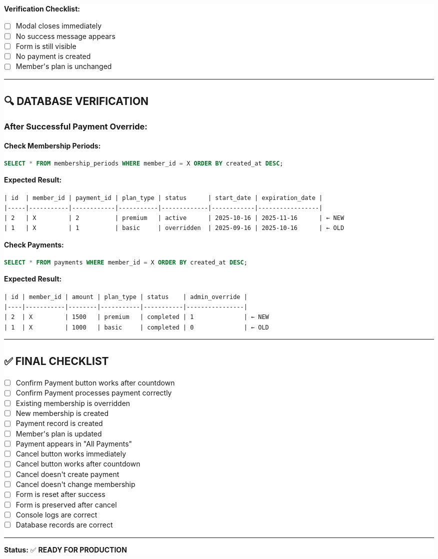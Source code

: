 **Verification Checklist:**
- [ ] Modal closes immediately
- [ ] No success message appears
- [ ] Form is still visible
- [ ] No payment is created
- [ ] Member's plan is unchanged

---

## 🔍 **DATABASE VERIFICATION**

### **After Successful Payment Override:**

**Check Membership Periods:**
```sql
SELECT * FROM membership_periods WHERE member_id = X ORDER BY created_at DESC;
```

**Expected Result:**
```
| id  | member_id | payment_id | plan_type | status      | start_date | expiration_date |
|-----|-----------|------------|-----------|-------------|------------|-----------------|
| 2   | X         | 2          | premium   | active      | 2025-10-16 | 2025-11-16      | ← NEW
| 1   | X         | 1          | basic     | overridden  | 2025-09-16 | 2025-10-16      | ← OLD
```

**Check Payments:**
```sql
SELECT * FROM payments WHERE member_id = X ORDER BY created_at DESC;
```

**Expected Result:**
```
| id | member_id | amount | plan_type | status    | admin_override |
|----|-----------|--------|-----------|-----------|----------------|
| 2  | X         | 1500   | premium   | completed | 1              | ← NEW
| 1  | X         | 1000   | basic     | completed | 0              | ← OLD
```

---

## ✅ **FINAL CHECKLIST**

- [ ] Confirm Payment button works after countdown
- [ ] Confirm Payment processes payment correctly
- [ ] Existing membership is overridden
- [ ] New membership is created
- [ ] Payment record is created
- [ ] Member's plan is updated
- [ ] Payment appears in "All Payments"
- [ ] Cancel button works immediately
- [ ] Cancel button works after countdown
- [ ] Cancel doesn't create payment
- [ ] Cancel doesn't change membership
- [ ] Form is reset after success
- [ ] Form is preserved after cancel
- [ ] Console logs are correct
- [ ] Database records are correct

---

**Status:** ✅ **READY FOR PRODUCTION**


